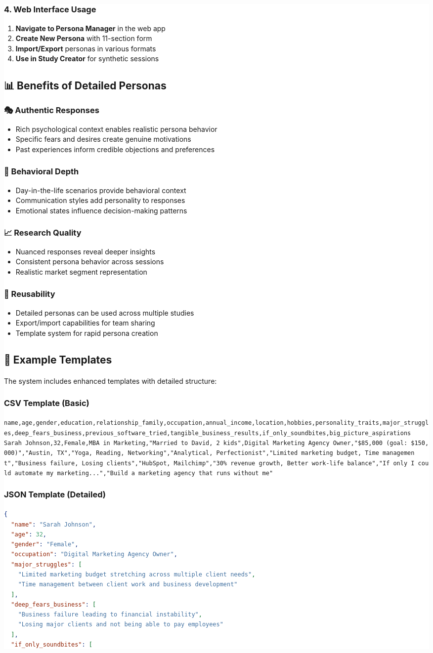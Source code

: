 ### 4. Web Interface Usage
1. **Navigate to Persona Manager** in the web app
2. **Create New Persona** with 11-section form
3. **Import/Export** personas in various formats
4. **Use in Study Creator** for synthetic sessions

## 📊 Benefits of Detailed Personas

### 🎭 Authentic Responses
- Rich psychological context enables realistic persona behavior
- Specific fears and desires create genuine motivations
- Past experiences inform credible objections and preferences

### 🧠 Behavioral Depth
- Day-in-the-life scenarios provide behavioral context
- Communication styles add personality to responses
- Emotional states influence decision-making patterns

### 📈 Research Quality
- Nuanced responses reveal deeper insights
- Consistent persona behavior across sessions
- Realistic market segment representation

### 🔄 Reusability
- Detailed personas can be used across multiple studies
- Export/import capabilities for team sharing
- Template system for rapid persona creation

## 🎨 Example Templates

The system includes enhanced templates with detailed structure:

### CSV Template (Basic)
```csv
name,age,gender,education,relationship_family,occupation,annual_income,location,hobbies,personality_traits,major_struggles,deep_fears_business,previous_software_tried,tangible_business_results,if_only_soundbites,big_picture_aspirations
Sarah Johnson,32,Female,MBA in Marketing,"Married to David, 2 kids",Digital Marketing Agency Owner,"$85,000 (goal: $150,000)","Austin, TX","Yoga, Reading, Networking","Analytical, Perfectionist","Limited marketing budget, Time management","Business failure, Losing clients","HubSpot, Mailchimp","30% revenue growth, Better work-life balance","If only I could automate my marketing...","Build a marketing agency that runs without me"
```

### JSON Template (Detailed)
```json
{
  "name": "Sarah Johnson",
  "age": 32,
  "gender": "Female",
  "occupation": "Digital Marketing Agency Owner",
  "major_struggles": [
    "Limited marketing budget stretching across multiple client needs",
    "Time management between client work and business development"
  ],
  "deep_fears_business": [
    "Business failure leading to financial instability",
    "Losing major clients and not being able to pay employees"
  ],
  "if_only_soundbites": [
```